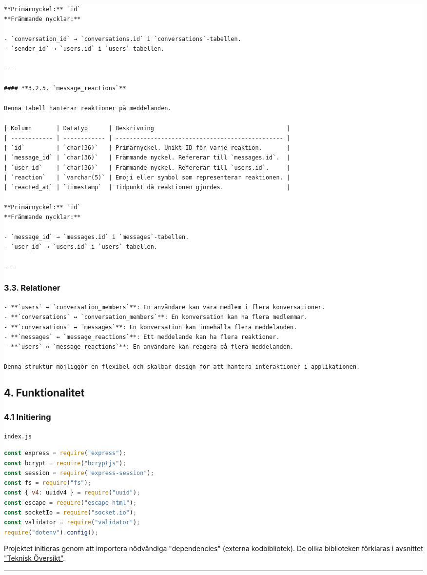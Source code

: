     **Primärnyckel:** `id`  
    **Främmande nycklar:**

    - `conversation_id` → `conversations.id` i `conversations`-tabellen.
    - `sender_id` → `users.id` i `users`-tabellen.

    ---

    #### **3.2.5. `message_reactions`**

    Denna tabell hanterar reaktioner på meddelanden.

    | Kolumn       | Datatyp      | Beskrivning                                      |
    | ------------ | ------------ | ------------------------------------------------ |
    | `id`         | `char(36)`   | Primärnyckel. Unikt ID för varje reaktion.       |
    | `message_id` | `char(36)`   | Främmande nyckel. Refererar till `messages.id`.  |
    | `user_id`    | `char(36)`   | Främmande nyckel. Refererar till `users.id`.     |
    | `reaction`   | `varchar(5)` | Emoji eller symbol som representerar reaktionen. |
    | `reacted_at` | `timestamp`  | Tidpunkt då reaktionen gjordes.                  |

    **Primärnyckel:** `id`  
    **Främmande nycklar:**

    - `message_id` → `messages.id` i `messages`-tabellen.
    - `user_id` → `users.id` i `users`-tabellen.

    ---

  ### **3.3. Relationer**

    - **`users` ↔ `conversation_members`**: En användare kan vara medlem i flera konversationer.
    - **`conversations` ↔ `conversation_members`**: En konversation kan ha flera medlemmar.
    - **`conversations` ↔ `messages`**: En konversation kan innehålla flera meddelanden.
    - **`messages` ↔ `message_reactions`**: Ett meddelande kan ha flera reaktioner.
    - **`users` ↔ `message_reactions`**: En användare kan reagera på flera meddelanden.

    Denna struktur möjliggör en flexibel och skalbar design för att hantera interaktioner i applikationen.

## 4. Funktionalitet

### 4.1 Initiering

`index.js`

 ```javascript
const express = require("express");
const bcrypt = require("bcryptjs");
const session = require("express-session");
const fs = require("fs");
const { v4: uuidv4 } = require("uuid");
const escape = require("escape-html");
const socketIo = require("socket.io");
const validator = require("validator");
require("dotenv").config();
```
Projektet initieras genom att importera nödvändiga "dependencies" (externa kodbibliotek). De olika biblioteken förklaras i avsnittet ["Teknisk Översikt"](#2-teknisk-översikt).

---